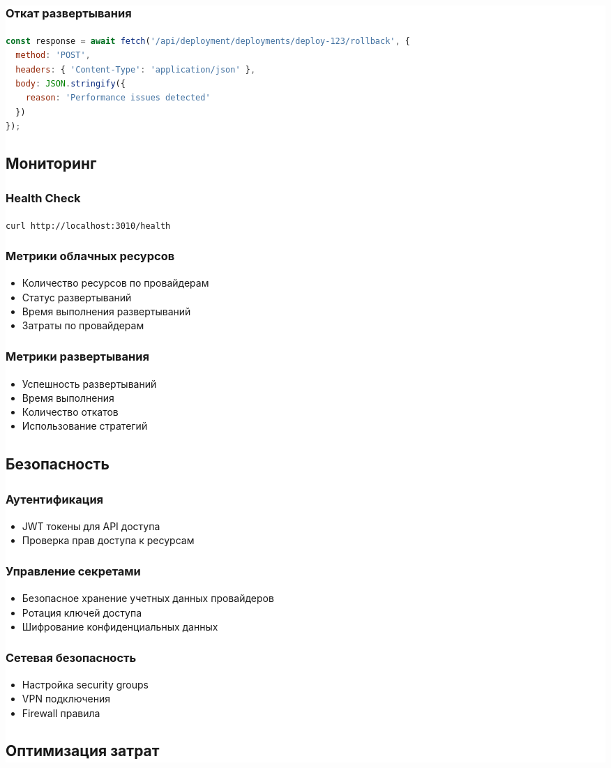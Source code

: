 ### Откат развертывания
```javascript
const response = await fetch('/api/deployment/deployments/deploy-123/rollback', {
  method: 'POST',
  headers: { 'Content-Type': 'application/json' },
  body: JSON.stringify({
    reason: 'Performance issues detected'
  })
});
```

## Мониторинг

### Health Check
```bash
curl http://localhost:3010/health
```

### Метрики облачных ресурсов
- Количество ресурсов по провайдерам
- Статус развертываний
- Время выполнения развертываний
- Затраты по провайдерам

### Метрики развертывания
- Успешность развертываний
- Время выполнения
- Количество откатов
- Использование стратегий

## Безопасность

### Аутентификация
- JWT токены для API доступа
- Проверка прав доступа к ресурсам

### Управление секретами
- Безопасное хранение учетных данных провайдеров
- Ротация ключей доступа
- Шифрование конфиденциальных данных

### Сетевая безопасность
- Настройка security groups
- VPN подключения
- Firewall правила

## Оптимизация затрат
